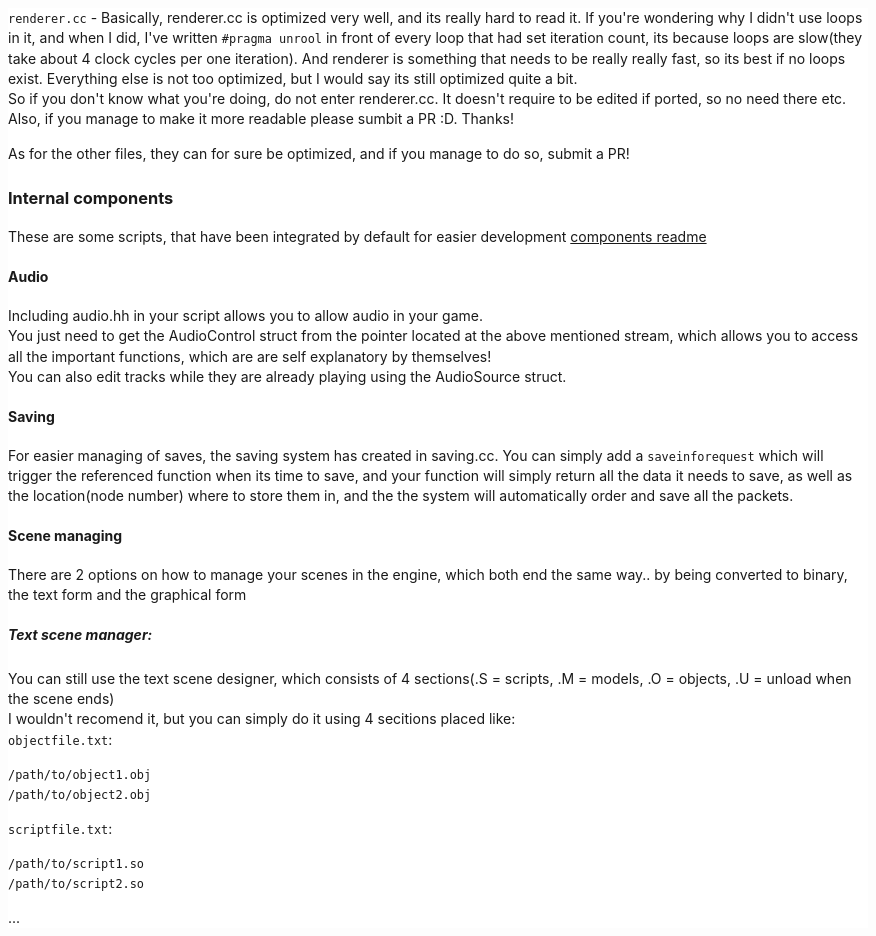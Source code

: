 `renderer.cc` - Basically, renderer.cc is optimized very well, and its really hard to read it. 
If you're wondering why I didn't use loops in it, and when I did, I've written `#pragma unrool` in front of every loop that had set iteration count, its because loops are slow(they take about 4 clock cycles per one iteration). And renderer is something that needs to be really really fast, so its best if no loops exist. Everything else is not too optimized, but I would say its still optimized quite a bit. <br>
So if you don't know what you're doing, do not enter renderer.cc. It doesn't require to be edited if ported, so no need there etc.<br>
Also, if you manage to make it more readable please sumbit a PR :D. Thanks! <br>

As for the other files, they can for sure be optimized, and if you manage to do so, submit a PR!<br>

### Internal components

These are some scripts, that have been integrated by default for easier development [components readme](game/game.md#internal-components)
<br>

#### Audio

Including audio.hh in your script allows you to allow audio in your game. <br>
You just need to get the AudioControl struct from the pointer located at the above mentioned stream, which allows you to access all the important functions,
which are are self explanatory by themselves!<br>
You can also edit tracks while they are already playing using the AudioSource struct.

#### Saving

For easier managing of saves, the saving system has created in saving.cc. You can simply add a `saveinforequest` which will trigger the referenced function when its time to save, and your function will simply return all the data it needs to save, as well as the location(node number) where to store them in, and the the system will automatically order and save all the packets.

#### Scene managing

There are 2 options on how to manage your scenes in the engine, which both end the same way.. by being converted to binary, the text form and the graphical form<br>

##### Text scene manager:

You can still use the text scene designer, which consists of 4 sections(.S = scripts, .M = models, .O = objects, .U = unload when the scene ends)<br>
I wouldn't recomend it, but you can simply do it using 4 secitions placed like:<br>
`objectfile.txt`: <br>
```
/path/to/object1.obj
/path/to/object2.obj
```
`scriptfile.txt`: <br>
```
/path/to/script1.so
/path/to/script2.so
```
...
